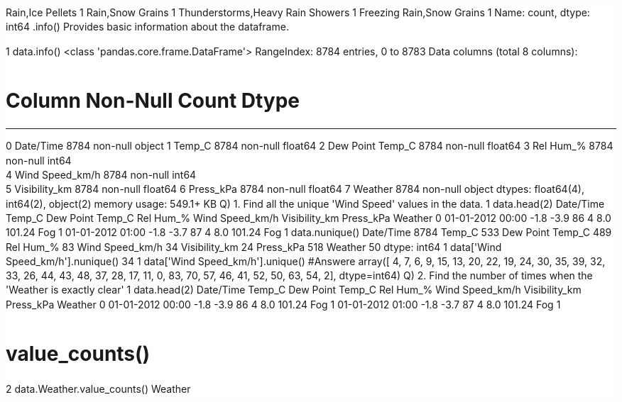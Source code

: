 Rain,Ice Pellets                              1
Rain,Snow Grains                              1
Thunderstorms,Heavy Rain Showers              1
Freezing Rain,Snow Grains                     1
Name: count, dtype: int64
.info()
Provides basic information about the dataframe.

1
data.info()
<class 'pandas.core.frame.DataFrame'>
RangeIndex: 8784 entries, 0 to 8783
Data columns (total 8 columns):
 #   Column            Non-Null Count  Dtype  
---  ------            --------------  -----  
 0   Date/Time         8784 non-null   object 
 1   Temp_C            8784 non-null   float64
 2   Dew Point Temp_C  8784 non-null   float64
 3   Rel Hum_%         8784 non-null   int64  
 4   Wind Speed_km/h   8784 non-null   int64  
 5   Visibility_km     8784 non-null   float64
 6   Press_kPa         8784 non-null   float64
 7   Weather           8784 non-null   object 
dtypes: float64(4), int64(2), object(2)
memory usage: 549.1+ KB
Q) 1. Find all the unique 'Wind Speed' values in the data.
1
data.head(2)
Date/Time	Temp_C	Dew Point Temp_C	Rel Hum_%	Wind Speed_km/h	Visibility_km	Press_kPa	Weather
0	01-01-2012 00:00	-1.8	-3.9	86	4	8.0	101.24	Fog
1	01-01-2012 01:00	-1.8	-3.7	87	4	8.0	101.24	Fog
1
data.nunique()
Date/Time           8784
Temp_C               533
Dew Point Temp_C     489
Rel Hum_%             83
Wind Speed_km/h       34
Visibility_km         24
Press_kPa            518
Weather               50
dtype: int64
1
data['Wind Speed_km/h'].nunique()
34
1
data['Wind Speed_km/h'].unique()  #Answere
array([ 4,  7,  6,  9, 15, 13, 20, 22, 19, 24, 30, 35, 39, 32, 33, 26, 44,
       43, 48, 37, 28, 17, 11,  0, 83, 70, 57, 46, 41, 52, 50, 63, 54,  2],
      dtype=int64)
Q) 2. Find the number of times when the 'Weather is exactly clear'
1
data.head(2)
Date/Time	Temp_C	Dew Point Temp_C	Rel Hum_%	Wind Speed_km/h	Visibility_km	Press_kPa	Weather
0	01-01-2012 00:00	-1.8	-3.9	86	4	8.0	101.24	Fog
1	01-01-2012 01:00	-1.8	-3.7	87	4	8.0	101.24	Fog
1
# value_counts()
2
data.Weather.value_counts()
Weather